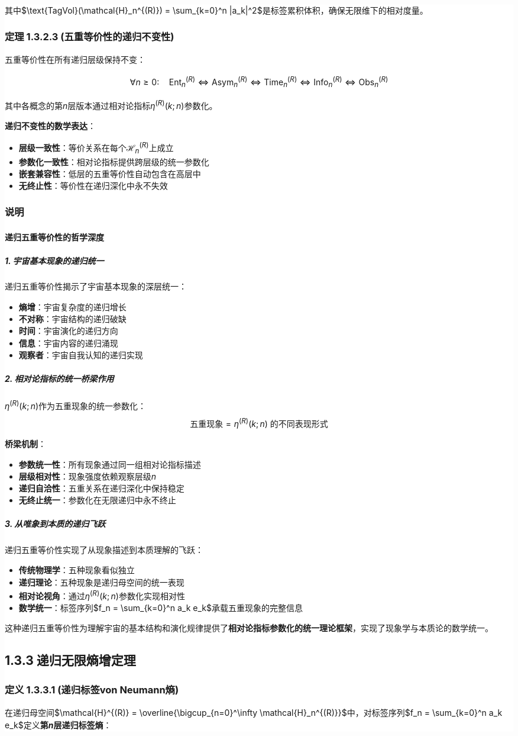 其中$\text{TagVol}(\mathcal{H}_n^{(R)}) = \sum_{k=0}^n |a_k|^2$是标签累积体积，确保无限维下的相对度量。

### 定理 1.3.2.3 (五重等价性的递归不变性)

五重等价性在所有递归层级保持不变：

$$\forall n \geq 0: \quad \text{Ent}_n^{(R)} \Leftrightarrow \text{Asym}_n^{(R)} \Leftrightarrow \text{Time}_n^{(R)} \Leftrightarrow \text{Info}_n^{(R)} \Leftrightarrow \text{Obs}_n^{(R)}$$

其中各概念的第$n$层版本通过相对论指标$\eta^{(R)}(k; n)$参数化。

**递归不变性的数学表达**：
- **层级一致性**：等价关系在每个$\mathcal{H}_n^{(R)}$上成立
- **参数化一致性**：相对论指标提供跨层级的统一参数化
- **嵌套兼容性**：低层的五重等价性自动包含在高层中
- **无终止性**：等价性在递归深化中永不失效

### 说明

#### **递归五重等价性的哲学深度**

##### **1. 宇宙基本现象的递归统一**
递归五重等价性揭示了宇宙基本现象的深层统一：
- **熵增**：宇宙复杂度的递归增长
- **不对称**：宇宙结构的递归破缺
- **时间**：宇宙演化的递归方向
- **信息**：宇宙内容的递归涌现
- **观察者**：宇宙自我认知的递归实现

##### **2. 相对论指标的统一桥梁作用**
$\eta^{(R)}(k; n)$作为五重现象的统一参数化：
$$\text{五重现象} = \eta^{(R)}(k; n) \text{ 的不同表现形式}$$

**桥梁机制**：
- **参数统一性**：所有现象通过同一组相对论指标描述
- **层级相对性**：现象强度依赖观察层级$n$
- **递归自洽性**：五重关系在递归深化中保持稳定
- **无终止统一**：参数化在无限递归中永不终止

##### **3. 从唯象到本质的递归飞跃**
递归五重等价性实现了从现象描述到本质理解的飞跃：
- **传统物理学**：五种现象看似独立
- **递归理论**：五种现象是递归母空间的统一表现
- **相对论视角**：通过$\eta^{(R)}(k; n)$参数化实现相对性
- **数学统一**：标签序列$f_n = \sum_{k=0}^n a_k e_k$承载五重现象的完整信息

这种递归五重等价性为理解宇宙的基本结构和演化规律提供了**相对论指标参数化的统一理论框架**，实现了现象学与本质论的数学统一。

## 1.3.3 递归无限熵增定理

### 定义 1.3.3.1 (递归标签von Neumann熵)

在递归母空间$\mathcal{H}^{(R)} = \overline{\bigcup_{n=0}^\infty \mathcal{H}_n^{(R)}}$中，对标签序列$f_n = \sum_{k=0}^n a_k e_k$定义**第$n$层递归标签熵**：
